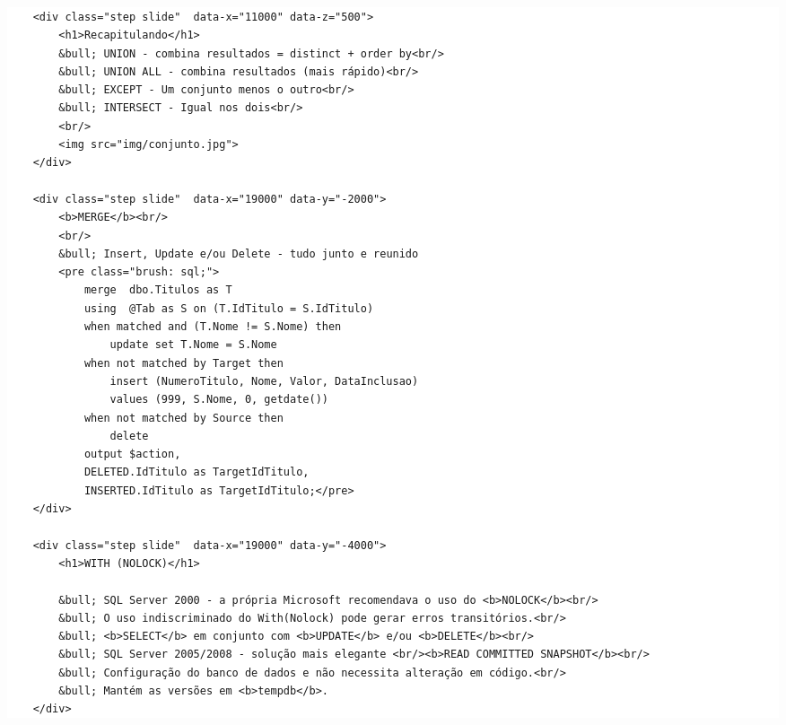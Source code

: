 		<div class="step slide"  data-x="11000" data-z="500">
			<h1>Recapitulando</h1>
			&bull; UNION - combina resultados = distinct + order by<br/>
			&bull; UNION ALL - combina resultados (mais rápido)<br/>
			&bull; EXCEPT - Um conjunto menos o outro<br/>
			&bull; INTERSECT - Igual nos dois<br/>
			<br/>
			<img src="img/conjunto.jpg">
		</div>		

		<div class="step slide"  data-x="19000" data-y="-2000">
			<b>MERGE</b><br/>
			<br/>
			&bull; Insert, Update e/ou Delete - tudo junto e reunido
			<pre class="brush: sql;">
				merge  dbo.Titulos as T
				using  @Tab as S on (T.IdTitulo = S.IdTitulo)
				when matched and (T.Nome != S.Nome) then 
					update set T.Nome = S.Nome
				when not matched by Target then
					insert (NumeroTitulo, Nome, Valor, DataInclusao) 
					values (999, S.Nome, 0, getdate())
				when not matched by Source then 
					delete
				output $action, 
				DELETED.IdTitulo as TargetIdTitulo, 
				INSERTED.IdTitulo as TargetIdTitulo;</pre>
		</div>
		
		<div class="step slide"  data-x="19000" data-y="-4000">
			<h1>WITH (NOLOCK)</h1>
			
			&bull; SQL Server 2000 - a própria Microsoft recomendava o uso do <b>NOLOCK</b><br/>
			&bull; O uso indiscriminado do With(Nolock) pode gerar erros transitórios.<br/>
			&bull; <b>SELECT</b> em conjunto com <b>UPDATE</b> e/ou <b>DELETE</b><br/>
			&bull; SQL Server 2005/2008 - solução mais elegante <br/><b>READ COMMITTED SNAPSHOT</b><br/>
			&bull; Configuração do banco de dados e não necessita alteração em código.<br/>
			&bull; Mantém as versões em <b>tempdb</b>.
		</div>
		